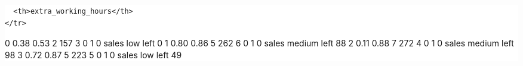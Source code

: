       <th>extra_working_hours</th>
    </tr>
  </thead>
  <tbody>
    <tr>
      <th>0</th>
      <td>0.38</td>
      <td>0.53</td>
      <td>2</td>
      <td>157</td>
      <td>3</td>
      <td>0</td>
      <td>1</td>
      <td>0</td>
      <td>sales</td>
      <td>low</td>
      <td>left</td>
      <td>0</td>
    </tr>
    <tr>
      <th>1</th>
      <td>0.80</td>
      <td>0.86</td>
      <td>5</td>
      <td>262</td>
      <td>6</td>
      <td>0</td>
      <td>1</td>
      <td>0</td>
      <td>sales</td>
      <td>medium</td>
      <td>left</td>
      <td>88</td>
    </tr>
    <tr>
      <th>2</th>
      <td>0.11</td>
      <td>0.88</td>
      <td>7</td>
      <td>272</td>
      <td>4</td>
      <td>0</td>
      <td>1</td>
      <td>0</td>
      <td>sales</td>
      <td>medium</td>
      <td>left</td>
      <td>98</td>
    </tr>
    <tr>
      <th>3</th>
      <td>0.72</td>
      <td>0.87</td>
      <td>5</td>
      <td>223</td>
      <td>5</td>
      <td>0</td>
      <td>1</td>
      <td>0</td>
      <td>sales</td>
      <td>low</td>
      <td>left</td>
      <td>49</td>
    </tr>
